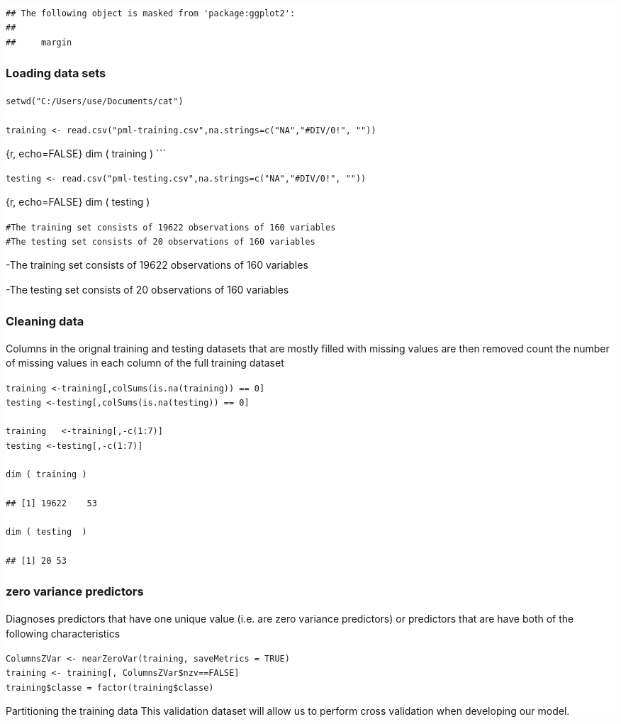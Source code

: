     ## The following object is masked from 'package:ggplot2':
    ## 
    ##     margin

### Loading data sets

    setwd("C:/Users/use/Documents/cat")

    training <- read.csv("pml-training.csv",na.strings=c("NA","#DIV/0!", ""))

{r, echo=FALSE} dim ( training ) \`\`\`

    testing <- read.csv("pml-testing.csv",na.strings=c("NA","#DIV/0!", ""))

{r, echo=FALSE} dim ( testing )

    #The training set consists of 19622 observations of 160 variables
    #The testing set consists of 20 observations of 160 variables

-The training set consists of 19622 observations of 160 variables

-The testing set consists of 20 observations of 160 variables

### Cleaning data

Columns in the orignal training and testing datasets that are mostly
filled with missing values are then removed count the number of missing
values in each column of the full training dataset

    training <-training[,colSums(is.na(training)) == 0]
    testing <-testing[,colSums(is.na(testing)) == 0]

    training   <-training[,-c(1:7)]
    testing <-testing[,-c(1:7)]

    dim ( training ) 

    ## [1] 19622    53

    dim ( testing  )

    ## [1] 20 53

### zero variance predictors

Diagnoses predictors that have one unique value (i.e. are zero variance
predictors) or predictors that are have both of the following
characteristics

    ColumnsZVar <- nearZeroVar(training, saveMetrics = TRUE)
    training <- training[, ColumnsZVar$nzv==FALSE]
    training$classe = factor(training$classe)

Partitioning the training data This validation dataset will allow us to
perform cross validation when developing our model.
